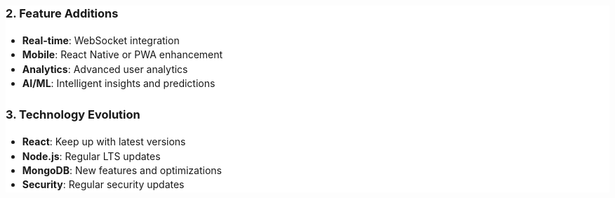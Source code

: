### 2. Feature Additions
- **Real-time**: WebSocket integration
- **Mobile**: React Native or PWA enhancement
- **Analytics**: Advanced user analytics
- **AI/ML**: Intelligent insights and predictions

### 3. Technology Evolution
- **React**: Keep up with latest versions
- **Node.js**: Regular LTS updates
- **MongoDB**: New features and optimizations
- **Security**: Regular security updates
